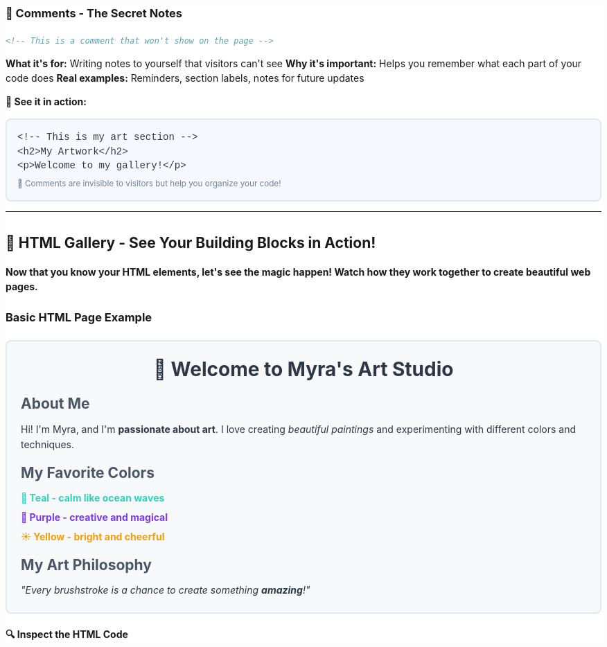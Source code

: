 ### **💬 Comments - The Secret Notes**

```html
<!-- This is a comment that won't show on the page -->
```

**What it's for:** Writing notes to yourself that visitors can't see
**Why it's important:** Helps you remember what each part of your code does
**Real examples:** Reminders, section labels, notes for future updates

**👀 See it in action:**
<div style="border: 2px solid #e2e8f0; padding: 15px; margin: 10px 0; border-radius: 8px; background-color: #f8f9ff;">
  <p style="margin: 0; color: #2d3748; font-family: 'Courier New', monospace; font-size: 14px;">&lt;!-- This is my art section --&gt;<br/>&lt;h2&gt;My Artwork&lt;/h2&gt;<br/>&lt;p&gt;Welcome to my gallery!&lt;/p&gt;</p>
  <small style="color: #718096; display: block; margin-top: 8px;">🤫 Comments are invisible to visitors but help you organize your code!</small>
</div>

---

## 🎨 HTML Gallery - See Your Building Blocks in Action!

**Now that you know your HTML elements, let's see the magic happen! Watch how they work together to create beautiful web pages.**

### **Basic HTML Page Example**

<div style="border: 2px solid #e2e8f0; border-radius: 8px; padding: 20px; margin: 20px 0; background-color: #f8f9fa;">
  <h1 style="margin: 0 0 15px 0; color: #2d3748; text-align: center;">🎨 Welcome to Myra's Art Studio</h1>
  <h2 style="margin: 0 0 10px 0; color: #4a5568;">About Me</h2>
  <p style="margin: 0 0 15px 0; color: #2d3748; line-height: 1.6;">
    Hi! I'm Myra, and I'm <strong>passionate about art</strong>. I love creating <em>beautiful paintings</em> 
    and experimenting with different colors and techniques.
  </p>
  <h2 style="margin: 0 0 10px 0; color: #4a5568;">My Favorite Colors</h2>
  <p style="margin: 0 0 8px 0; color: #2dd4bf; font-weight: bold;">🌊 Teal - calm like ocean waves</p>
  <p style="margin: 0 0 8px 0; color: #7c3aed; font-weight: bold;">💜 Purple - creative and magical</p>
  <p style="margin: 0 0 15px 0; color: #f59e0b; font-weight: bold;">☀️ Yellow - bright and cheerful</p>
  <h2 style="margin: 0 0 10px 0; color: #4a5568;">My Art Philosophy</h2>
  <p style="margin: 0; color: #2d3748; line-height: 1.6; font-style: italic;">
    "Every brushstroke is a chance to create something <strong>amazing</strong>!"
  </p>
</div>

#### **🔍 Inspect the HTML Code**
